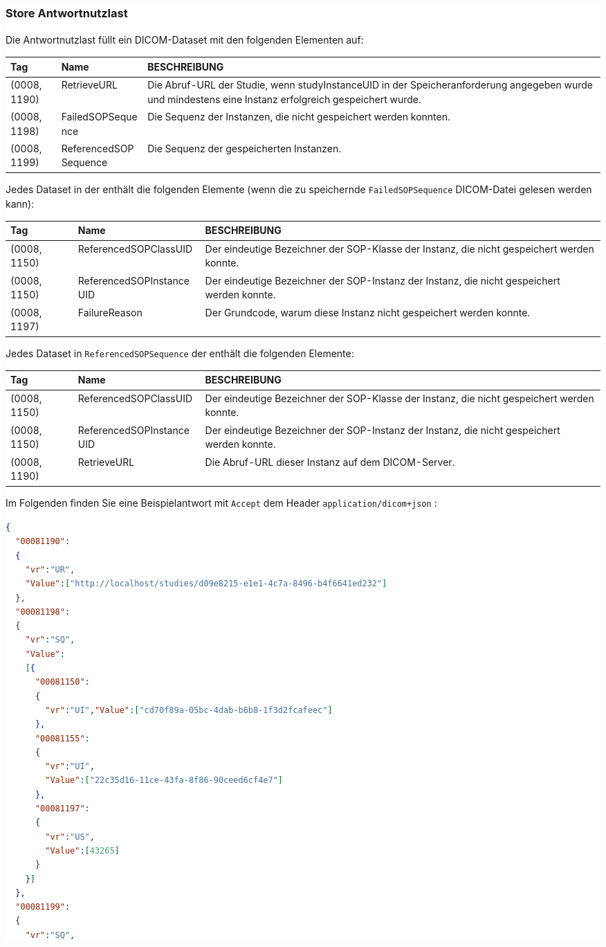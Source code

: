 ### <a name="store-response-payload"></a>Store Antwortnutzlast

Die Antwortnutzlast füllt ein DICOM-Dataset mit den folgenden Elementen auf:

| Tag          | Name                  | BESCHREIBUNG |
| :----------- | :-------------------- | :---------- |
| (0008, 1190) | RetrieveURL           | Die Abruf-URL der Studie, wenn studyInstanceUID in der Speicheranforderung angegeben wurde und mindestens eine Instanz erfolgreich gespeichert wurde. |
| (0008, 1198) | FailedSOPSequence     | Die Sequenz der Instanzen, die nicht gespeichert werden konnten. |
| (0008, 1199) | ReferencedSOPSequence | Die Sequenz der gespeicherten Instanzen. |

Jedes Dataset in der enthält die folgenden Elemente (wenn die zu speichernde `FailedSOPSequence` DICOM-Datei gelesen werden kann):

| Tag          | Name                     | BESCHREIBUNG |
| :----------- | :----------------------- | :---------- |
| (0008, 1150) | ReferencedSOPClassUID    | Der eindeutige Bezeichner der SOP-Klasse der Instanz, die nicht gespeichert werden konnte. |
| (0008, 1150) | ReferencedSOPInstanceUID | Der eindeutige Bezeichner der SOP-Instanz der Instanz, die nicht gespeichert werden konnte. |
| (0008, 1197) | FailureReason            | Der Grundcode, warum diese Instanz nicht gespeichert werden konnte. |

Jedes Dataset in `ReferencedSOPSequence` der enthält die folgenden Elemente:

| Tag          | Name                     | BESCHREIBUNG |
| :----------- | :----------------------- | :---------- |
| (0008, 1150) | ReferencedSOPClassUID    | Der eindeutige Bezeichner der SOP-Klasse der Instanz, die nicht gespeichert werden konnte. |
| (0008, 1150) | ReferencedSOPInstanceUID | Der eindeutige Bezeichner der SOP-Instanz der Instanz, die nicht gespeichert werden konnte. |
| (0008, 1190) | RetrieveURL              | Die Abruf-URL dieser Instanz auf dem DICOM-Server. |

Im Folgenden finden Sie eine Beispielantwort mit `Accept` dem Header `application/dicom+json` :

```json
{
  "00081190":
  {
    "vr":"UR",
    "Value":["http://localhost/studies/d09e8215-e1e1-4c7a-8496-b4f6641ed232"]
  },
  "00081198":
  {
    "vr":"SQ",
    "Value":
    [{
      "00081150":
      {
        "vr":"UI","Value":["cd70f89a-05bc-4dab-b6b8-1f3d2fcafeec"]
      },
      "00081155":
      {
        "vr":"UI",
        "Value":["22c35d16-11ce-43fa-8f86-90ceed6cf4e7"]
      },
      "00081197":
      {
        "vr":"US",
        "Value":[43265]
      }
    }]
  },
  "00081199":
  {
    "vr":"SQ",
```